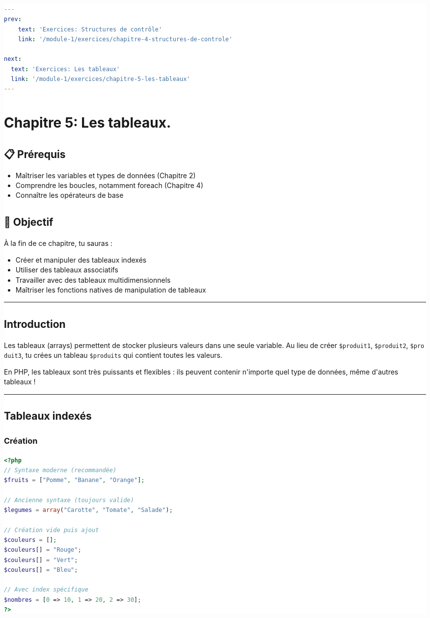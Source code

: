 ```yaml
---
prev: 
    text: 'Exercices: Structures de contrôle'
    link: '/module-1/exercices/chapitre-4-structures-de-controle'

next:
  text: 'Exercices: Les tableaux'
  link: '/module-1/exercices/chapitre-5-les-tableaux'
---
```


# Chapitre 5: Les tableaux.

## 📋 Prérequis
- Maîtriser les variables et types de données (Chapitre 2)
- Comprendre les boucles, notamment foreach (Chapitre 4)
- Connaître les opérateurs de base

## 🎯 Objectif
À la fin de ce chapitre, tu sauras :
- Créer et manipuler des tableaux indexés
- Utiliser des tableaux associatifs
- Travailler avec des tableaux multidimensionnels
- Maîtriser les fonctions natives de manipulation de tableaux

---

## Introduction

Les tableaux (arrays) permettent de stocker plusieurs valeurs dans une seule variable. Au lieu de créer `$produit1`, `$produit2`, `$produit3`, tu crées un tableau `$produits` qui contient toutes les valeurs.

En PHP, les tableaux sont très puissants et flexibles : ils peuvent contenir n'importe quel type de données, même d'autres tableaux !

---

## Tableaux indexés

### Création

```php
<?php
// Syntaxe moderne (recommandée)
$fruits = ["Pomme", "Banane", "Orange"];

// Ancienne syntaxe (toujours valide)
$legumes = array("Carotte", "Tomate", "Salade");

// Création vide puis ajout
$couleurs = [];
$couleurs[] = "Rouge";
$couleurs[] = "Vert";
$couleurs[] = "Bleu";

// Avec index spécifique
$nombres = [0 => 10, 1 => 20, 2 => 30];
?>
```
